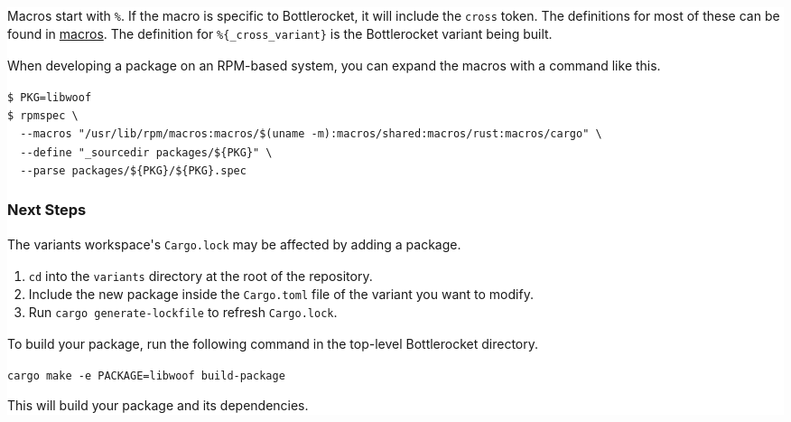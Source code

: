 Macros start with `%`.
If the macro is specific to Bottlerocket, it will include the `cross` token.
The definitions for most of these can be found in [macros](https://github.com/bottlerocket-os/bottlerocket-sdk/tree/develop/macros).
The definition for `%{_cross_variant}` is the Bottlerocket variant being built.

When developing a package on an RPM-based system, you can expand the macros with a command like this.
```shell
$ PKG=libwoof
$ rpmspec \
  --macros "/usr/lib/rpm/macros:macros/$(uname -m):macros/shared:macros/rust:macros/cargo" \
  --define "_sourcedir packages/${PKG}" \
  --parse packages/${PKG}/${PKG}.spec
```

### Next Steps

The variants workspace's `Cargo.lock` may be affected by adding a package.

1. `cd` into the `variants` directory at the root of the repository.
2. Include the new package inside the `Cargo.toml` file of the variant you want to modify.
3. Run `cargo generate-lockfile` to refresh `Cargo.lock`.

To build your package, run the following command in the top-level Bottlerocket directory.

```shell
cargo make -e PACKAGE=libwoof build-package
```

This will build your package and its dependencies.
